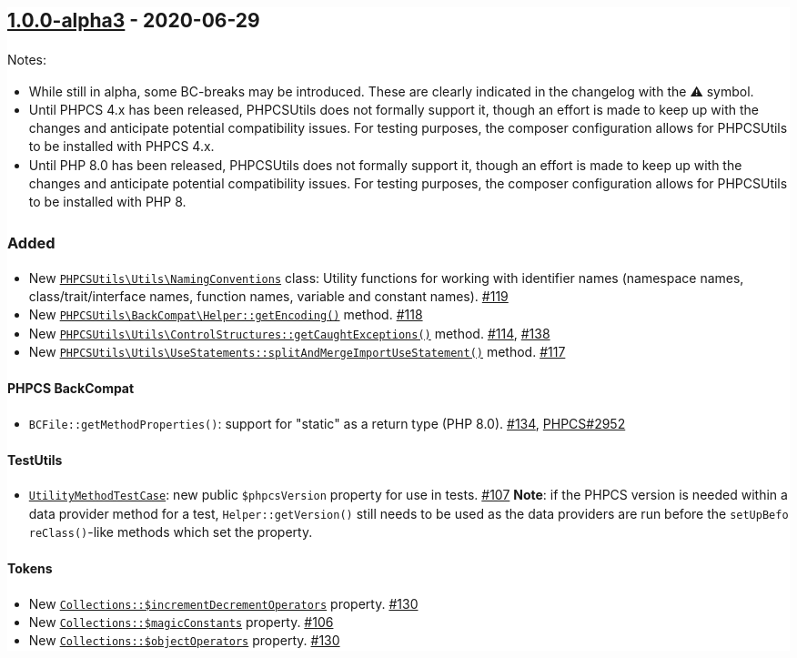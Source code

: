 [#247]: https://github.com/PHPCSStandards/PHPCSUtils/pull/247
[#248]: https://github.com/PHPCSStandards/PHPCSUtils/pull/248
[#249]: https://github.com/PHPCSStandards/PHPCSUtils/pull/249
[#251]: https://github.com/PHPCSStandards/PHPCSUtils/pull/251
[#252]: https://github.com/PHPCSStandards/PHPCSUtils/pull/252
[#254]: https://github.com/PHPCSStandards/PHPCSUtils/pull/254
[#256]: https://github.com/PHPCSStandards/PHPCSUtils/pull/256
[#261]: https://github.com/PHPCSStandards/PHPCSUtils/pull/261
[#262]: https://github.com/PHPCSStandards/PHPCSUtils/pull/262
[#269]: https://github.com/PHPCSStandards/PHPCSUtils/pull/269
[#270]: https://github.com/PHPCSStandards/PHPCSUtils/pull/270
[#273]: https://github.com/PHPCSStandards/PHPCSUtils/pull/273
[#277]: https://github.com/PHPCSStandards/PHPCSUtils/pull/277
[#285]: https://github.com/PHPCSStandards/PHPCSUtils/pull/285
[#291]: https://github.com/PHPCSStandards/PHPCSUtils/pull/291
[#292]: https://github.com/PHPCSStandards/PHPCSUtils/pull/292
[#293]: https://github.com/PHPCSStandards/PHPCSUtils/pull/293
[#297]: https://github.com/PHPCSStandards/PHPCSUtils/pull/297
[#304]: https://github.com/PHPCSStandards/PHPCSUtils/pull/304
[#309]: https://github.com/PHPCSStandards/PHPCSUtils/pull/309
[#311]: https://github.com/PHPCSStandards/PHPCSUtils/pull/311
[#319]: https://github.com/PHPCSStandards/PHPCSUtils/pull/319
[#320]: https://github.com/PHPCSStandards/PHPCSUtils/pull/320
[#321]: https://github.com/PHPCSStandards/PHPCSUtils/pull/321
[#325]: https://github.com/PHPCSStandards/PHPCSUtils/pull/325
[#327]: https://github.com/PHPCSStandards/PHPCSUtils/pull/327
[#328]: https://github.com/PHPCSStandards/PHPCSUtils/pull/328
[#332]: https://github.com/PHPCSStandards/PHPCSUtils/pull/332
[#335]: https://github.com/PHPCSStandards/PHPCSUtils/pull/335
[#341]: https://github.com/PHPCSStandards/PHPCSUtils/pull/341
[#344]: https://github.com/PHPCSStandards/PHPCSUtils/pull/344
[#347]: https://github.com/PHPCSStandards/PHPCSUtils/pull/347
[#349]: https://github.com/PHPCSStandards/PHPCSUtils/pull/349
[#356]: https://github.com/PHPCSStandards/PHPCSUtils/pull/356
[#357]: https://github.com/PHPCSStandards/PHPCSUtils/pull/357
[#358]: https://github.com/PHPCSStandards/PHPCSUtils/pull/358
[#360]: https://github.com/PHPCSStandards/PHPCSUtils/pull/360
[#362]: https://github.com/PHPCSStandards/PHPCSUtils/pull/362
[#363]: https://github.com/PHPCSStandards/PHPCSUtils/pull/363
[#365]: https://github.com/PHPCSStandards/PHPCSUtils/pull/365
[#366]: https://github.com/PHPCSStandards/PHPCSUtils/pull/366
[#367]: https://github.com/PHPCSStandards/PHPCSUtils/pull/367
[#368]: https://github.com/PHPCSStandards/PHPCSUtils/pull/368
[#371]: https://github.com/PHPCSStandards/PHPCSUtils/pull/371
[#372]: https://github.com/PHPCSStandards/PHPCSUtils/pull/372
[#376]: https://github.com/PHPCSStandards/PHPCSUtils/pull/376
[#377]: https://github.com/PHPCSStandards/PHPCSUtils/pull/377
[#379]: https://github.com/PHPCSStandards/PHPCSUtils/pull/379
[#381]: https://github.com/PHPCSStandards/PHPCSUtils/pull/381
[#382]: https://github.com/PHPCSStandards/PHPCSUtils/pull/382
[#383]: https://github.com/PHPCSStandards/PHPCSUtils/pull/383
[#385]: https://github.com/PHPCSStandards/PHPCSUtils/pull/385
[#390]: https://github.com/PHPCSStandards/PHPCSUtils/pull/390
[#391]: https://github.com/PHPCSStandards/PHPCSUtils/pull/391
[#392]: https://github.com/PHPCSStandards/PHPCSUtils/pull/392
[#394]: https://github.com/PHPCSStandards/PHPCSUtils/pull/394
[#395]: https://github.com/PHPCSStandards/PHPCSUtils/pull/395
[#396]: https://github.com/PHPCSStandards/PHPCSUtils/pull/396
[#397]: https://github.com/PHPCSStandards/PHPCSUtils/pull/397
[#398]: https://github.com/PHPCSStandards/PHPCSUtils/pull/398

[PHPCS#3118]: https://github.com/squizlabs/PHP_CodeSniffer/issues/3118
[PHPUnit Polyfills]: https://github.com/Yoast/PHPUnit-Polyfills


## [1.0.0-alpha3] - 2020-06-29

Notes:

* While still in alpha, some BC-breaks may be introduced. These are clearly indicated in the changelog with the :warning: symbol.
* Until PHPCS 4.x has been released, PHPCSUtils does not formally support it, though an effort is made to keep up with the changes and anticipate potential compatibility issues.
    For testing purposes, the composer configuration allows for PHPCSUtils to be installed with PHPCS 4.x.
* Until PHP 8.0 has been released, PHPCSUtils does not formally support it, though an effort is made to keep up with the changes and anticipate potential compatibility issues.
    For testing purposes, the composer configuration allows for PHPCSUtils to be installed with PHP 8.

### Added

* New [`PHPCSUtils\Utils\NamingConventions`][`NamingConventions`] class: Utility functions for working with identifier names (namespace names, class/trait/interface names, function names, variable and constant names). [#119]
* New [`PHPCSUtils\BackCompat\Helper::getEncoding()`][Helper::getEncoding] method. [#118]
* New [`PHPCSUtils\Utils\ControlStructures::getCaughtExceptions()`][ControlStructures::getCaughtExceptions] method. [#114], [#138]
* New [`PHPCSUtils\Utils\UseStatements::splitAndMergeImportUseStatement()`][UseStatements::splitAndMergeImportUseStatement] method. [#117]

#### PHPCS BackCompat

* `BCFile::getMethodProperties()`: support for "static" as a return type (PHP 8.0). [#134], [PHPCS#2952]

#### TestUtils

* [`UtilityMethodTestCase`]: new public `$phpcsVersion` property for use in tests. [#107]
    **Note**: if the PHPCS version is needed within a data provider method for a test, `Helper::getVersion()` still needs to be used as the data providers are run before the `setUpBeforeClass()`-like methods which set the property.

#### Tokens

* New [`Collections::$incrementDecrementOperators`][`Collections`] property. [#130]
* New [`Collections::$magicConstants`][`Collections`] property. [#106]
* New [`Collections::$objectOperators`][`Collections`] property. [#130]

[#590]: https://github.com/PHPCSStandards/PHPCSUtils/pull/590
[#594]: https://github.com/PHPCSStandards/PHPCSUtils/pull/594
[#603]: https://github.com/PHPCSStandards/PHPCSUtils/pull/603
[#604]: https://github.com/PHPCSStandards/PHPCSUtils/pull/604
[#573]: https://github.com/PHPCSStandards/PHPCSUtils/pull/573
[#561]: https://github.com/PHPCSStandards/PHPCSUtils/pull/561
[#563]: https://github.com/PHPCSStandards/PHPCSUtils/pull/563
[#568]: https://github.com/PHPCSStandards/PHPCSUtils/pull/568
[#523]: https://github.com/PHPCSStandards/PHPCSUtils/pull/523
[#524]: https://github.com/PHPCSStandards/PHPCSUtils/pull/524
[#525]: https://github.com/PHPCSStandards/PHPCSUtils/pull/525
[#493]: https://github.com/PHPCSStandards/PHPCSUtils/pull/493
[#494]: https://github.com/PHPCSStandards/PHPCSUtils/pull/494
[#485]: https://github.com/PHPCSStandards/PHPCSUtils/pull/485
[#464]: https://github.com/PHPCSStandards/PHPCSUtils/pull/464
[#466]: https://github.com/PHPCSStandards/PHPCSUtils/pull/466
[#467]: https://github.com/PHPCSStandards/PHPCSUtils/pull/467
[#470]: https://github.com/PHPCSStandards/PHPCSUtils/pull/470
[#472]: https://github.com/PHPCSStandards/PHPCSUtils/pull/472
[#474]: https://github.com/PHPCSStandards/PHPCSUtils/pull/474
[#476]: https://github.com/PHPCSStandards/PHPCSUtils/pull/476
[#477]: https://github.com/PHPCSStandards/PHPCSUtils/pull/477
[#459]: https://github.com/PHPCSStandards/PHPCSUtils/pull/459
[#456]: https://github.com/PHPCSStandards/PHPCSUtils/pull/456
[#452]: https://github.com/PHPCSStandards/PHPCSUtils/pull/452
[#444]: https://github.com/PHPCSStandards/PHPCSUtils/pull/444
[#446]: https://github.com/PHPCSStandards/PHPCSUtils/pull/446
[#425]: https://github.com/PHPCSStandards/PHPCSUtils/pull/425
[#428]: https://github.com/PHPCSStandards/PHPCSUtils/pull/428
[1.0.0-alpha4 release]: https://github.com/PHPCSStandards/PHPCSUtils/releases/tag/1.0.0-alpha4
[#400]: https://github.com/PHPCSStandards/PHPCSUtils/pull/400
[#401]: https://github.com/PHPCSStandards/PHPCSUtils/pull/401
[#403]: https://github.com/PHPCSStandards/PHPCSUtils/pull/403
[#405]: https://github.com/PHPCSStandards/PHPCSUtils/pull/405
[#406]: https://github.com/PHPCSStandards/PHPCSUtils/pull/406
[#407]: https://github.com/PHPCSStandards/PHPCSUtils/pull/407
[#410]: https://github.com/PHPCSStandards/PHPCSUtils/pull/410
[UtilityMethodTestCase::usesPhp8NameTokens]: https://phpcsutils.com/phpdoc/classes/PHPCSUtils-TestUtils-UtilityMethodTestCase.html#method_usesPhp8NameTokens
[PassedParameters::getParameterFromStack]:   https://phpcsutils.com/phpdoc/classes/PHPCSUtils-Utils-PassedParameters.html#method_getParameterFromStack
[TextStrings::getEndOfCompleteTextString]:   https://phpcsutils.com/phpdoc/classes/PHPCSUtils-Utils-TextStrings.html#method_getEndOfCompleteTextString
[TextStrings::getEmbeds]: https://phpcsutils.com/phpdoc/classes/PHPCSUtils-Utils-TextStrings.html#method_getEmbeds
[TextStrings::getStripEmbeds]: https://phpcsutils.com/phpdoc/classes/PHPCSUtils-Utils-TextStrings.html#method_getStripEmbeds
[TextStrings::stripEmbeds]: https://phpcsutils.com/phpdoc/classes/PHPCSUtils-Utils-TextStrings.html#method_stripEmbeds
[UseStatements::mergeImportUseStatements]:   https://phpcsutils.com/phpdoc/classes/PHPCSUtils-Utils-UseStatements.html#method_mergeImportUseStatements
[#163]: https://github.com/PHPCSStandards/PHPCSUtils/pull/163
[#168]: https://github.com/PHPCSStandards/PHPCSUtils/pull/168
[#169]: https://github.com/PHPCSStandards/PHPCSUtils/pull/169
[#172]: https://github.com/PHPCSStandards/PHPCSUtils/pull/172
[#176]: https://github.com/PHPCSStandards/PHPCSUtils/pull/176
[#180]: https://github.com/PHPCSStandards/PHPCSUtils/pull/180
[#181]: https://github.com/PHPCSStandards/PHPCSUtils/pull/181
[#183]: https://github.com/PHPCSStandards/PHPCSUtils/pull/183
[#187]: https://github.com/PHPCSStandards/PHPCSUtils/pull/187
[#188]: https://github.com/PHPCSStandards/PHPCSUtils/pull/188
[#192]: https://github.com/PHPCSStandards/PHPCSUtils/pull/192
[#195]: https://github.com/PHPCSStandards/PHPCSUtils/pull/195
[#196]: https://github.com/PHPCSStandards/PHPCSUtils/pull/196
[#197]: https://github.com/PHPCSStandards/PHPCSUtils/pull/197
[#200]: https://github.com/PHPCSStandards/PHPCSUtils/pull/200
[#202]: https://github.com/PHPCSStandards/PHPCSUtils/pull/202
[#204]: https://github.com/PHPCSStandards/PHPCSUtils/pull/204
[#205]: https://github.com/PHPCSStandards/PHPCSUtils/pull/205
[#206]: https://github.com/PHPCSStandards/PHPCSUtils/pull/206
[#207]: https://github.com/PHPCSStandards/PHPCSUtils/pull/207
[#208]: https://github.com/PHPCSStandards/PHPCSUtils/pull/208
[#209]: https://github.com/PHPCSStandards/PHPCSUtils/pull/209
[#210]: https://github.com/PHPCSStandards/PHPCSUtils/pull/210
[#211]: https://github.com/PHPCSStandards/PHPCSUtils/pull/211
[#212]: https://github.com/PHPCSStandards/PHPCSUtils/pull/212
[#213]: https://github.com/PHPCSStandards/PHPCSUtils/pull/213
[#215]: https://github.com/PHPCSStandards/PHPCSUtils/pull/215
[#216]: https://github.com/PHPCSStandards/PHPCSUtils/pull/216
[#217]: https://github.com/PHPCSStandards/PHPCSUtils/pull/217
[#219]: https://github.com/PHPCSStandards/PHPCSUtils/pull/219
[#225]: https://github.com/PHPCSStandards/PHPCSUtils/pull/225
[#226]: https://github.com/PHPCSStandards/PHPCSUtils/pull/226
[#229]: https://github.com/PHPCSStandards/PHPCSUtils/pull/229
[#233]: https://github.com/PHPCSStandards/PHPCSUtils/pull/233
[#234]: https://github.com/PHPCSStandards/PHPCSUtils/pull/234
[#235]: https://github.com/PHPCSStandards/PHPCSUtils/pull/235
[#237]: https://github.com/PHPCSStandards/PHPCSUtils/pull/237
[#239]: https://github.com/PHPCSStandards/PHPCSUtils/pull/239
[#241]: https://github.com/PHPCSStandards/PHPCSUtils/pull/241
[#243]: https://github.com/PHPCSStandards/PHPCSUtils/pull/243
[generated API documentation]: https://phpcsutils.com/phpdoc/
[Helper::getEncoding]: https://phpcsutils.com/phpdoc/classes/PHPCSUtils-BackCompat-Helper.html#method_getEncoding
[ControlStructures::getCaughtExceptions]: https://phpcsutils.com/phpdoc/classes/PHPCSUtils-Utils-ControlStructures.html#method_getCaughtExceptions
[UseStatements::splitAndMergeImportUseStatement]: https://phpcsutils.com/phpdoc/classes/PHPCSUtils-Utils-UseStatements.html#method_splitAndMergeImportUseStatement
[#99]: https://github.com/PHPCSStandards/PHPCSUtils/pull/99
[#103]: https://github.com/PHPCSStandards/PHPCSUtils/pull/103
[#106]: https://github.com/PHPCSStandards/PHPCSUtils/pull/106
[#107]: https://github.com/PHPCSStandards/PHPCSUtils/pull/107
[#109]: https://github.com/PHPCSStandards/PHPCSUtils/pull/109
[#110]: https://github.com/PHPCSStandards/PHPCSUtils/pull/110
[#111]: https://github.com/PHPCSStandards/PHPCSUtils/pull/111
[#113]: https://github.com/PHPCSStandards/PHPCSUtils/pull/113
[#114]: https://github.com/PHPCSStandards/PHPCSUtils/pull/114
[#115]: https://github.com/PHPCSStandards/PHPCSUtils/pull/115
[#117]: https://github.com/PHPCSStandards/PHPCSUtils/pull/117
[#118]: https://github.com/PHPCSStandards/PHPCSUtils/pull/118
[#119]: https://github.com/PHPCSStandards/PHPCSUtils/pull/119
[#129]: https://github.com/PHPCSStandards/PHPCSUtils/pull/129
[#121]: https://github.com/PHPCSStandards/PHPCSUtils/pull/121
[#127]: https://github.com/PHPCSStandards/PHPCSUtils/pull/127
[#130]: https://github.com/PHPCSStandards/PHPCSUtils/pull/130
[#131]: https://github.com/PHPCSStandards/PHPCSUtils/pull/131
[#132]: https://github.com/PHPCSStandards/PHPCSUtils/pull/132
[#133]: https://github.com/PHPCSStandards/PHPCSUtils/pull/133
[#134]: https://github.com/PHPCSStandards/PHPCSUtils/pull/134
[#136]: https://github.com/PHPCSStandards/PHPCSUtils/pull/136
[#137]: https://github.com/PHPCSStandards/PHPCSUtils/pull/137
[#138]: https://github.com/PHPCSStandards/PHPCSUtils/pull/138
[#139]: https://github.com/PHPCSStandards/PHPCSUtils/pull/139
[#141]: https://github.com/PHPCSStandards/PHPCSUtils/pull/141
[#142]: https://github.com/PHPCSStandards/PHPCSUtils/pull/142
[#143]: https://github.com/PHPCSStandards/PHPCSUtils/pull/143
[#145]: https://github.com/PHPCSStandards/PHPCSUtils/pull/145
[#146]: https://github.com/PHPCSStandards/PHPCSUtils/pull/146
[#147]: https://github.com/PHPCSStandards/PHPCSUtils/pull/147
[#148]: https://github.com/PHPCSStandards/PHPCSUtils/pull/148
[#149]: https://github.com/PHPCSStandards/PHPCSUtils/pull/149
[#150]: https://github.com/PHPCSStandards/PHPCSUtils/pull/150
[#151]: https://github.com/PHPCSStandards/PHPCSUtils/pull/151
[#152]: https://github.com/PHPCSStandards/PHPCSUtils/pull/152
[#153]: https://github.com/PHPCSStandards/PHPCSUtils/pull/153
[#154]: https://github.com/PHPCSStandards/PHPCSUtils/pull/154
[#155]: https://github.com/PHPCSStandards/PHPCSUtils/pull/155
[#156]: https://github.com/PHPCSStandards/PHPCSUtils/pull/156
[#157]: https://github.com/PHPCSStandards/PHPCSUtils/pull/157
[#160]: https://github.com/PHPCSStandards/PHPCSUtils/pull/160
[PHPCS#2952]: https://github.com/squizlabs/PHP_CodeSniffer/pull/2952
[PHPCS#2977]: https://github.com/squizlabs/PHP_CodeSniffer/pull/2977
[FunctionDeclarations::isArrowFunction]: https://phpcsutils.com/phpdoc/classes/PHPCSUtils-Utils-FunctionDeclarations.html#method_isArrowFunction
[FunctionDeclarations::getArrowFunctionOpenClose]: https://phpcsutils.com/phpdoc/classes/PHPCSUtils-Utils-FunctionDeclarations.html#method_getArrowFunctionOpenClose
[#68]: https://github.com/PHPCSStandards/PHPCSUtils/pull/68
[#69]: https://github.com/PHPCSStandards/PHPCSUtils/pull/69
[#70]: https://github.com/PHPCSStandards/PHPCSUtils/pull/70
[#73]: https://github.com/PHPCSStandards/PHPCSUtils/pull/73
[#77]: https://github.com/PHPCSStandards/PHPCSUtils/pull/77
[#79]: https://github.com/PHPCSStandards/PHPCSUtils/pull/79
[#84]: https://github.com/PHPCSStandards/PHPCSUtils/pull/84
[#88]: https://github.com/PHPCSStandards/PHPCSUtils/pull/88
[#89]: https://github.com/PHPCSStandards/PHPCSUtils/pull/89
[Unreleased]:   https://github.com/PHPCSStandards/PHPCSUtils/compare/stable...HEAD
[1.0.12]:       https://github.com/PHPCSStandards/PHPCSUtils/compare/1.0.11...1.0.12
[1.0.11]:       https://github.com/PHPCSStandards/PHPCSUtils/compare/1.0.10...1.0.11
[1.0.10]:       https://github.com/PHPCSStandards/PHPCSUtils/compare/1.0.9...1.0.10
[1.0.9]:        https://github.com/PHPCSStandards/PHPCSUtils/compare/1.0.8...1.0.9
[1.0.8]:        https://github.com/PHPCSStandards/PHPCSUtils/compare/1.0.7...1.0.8
[1.0.7]:        https://github.com/PHPCSStandards/PHPCSUtils/compare/1.0.6...1.0.7
[1.0.6]:        https://github.com/PHPCSStandards/PHPCSUtils/compare/1.0.5...1.0.6
[1.0.5]:        https://github.com/PHPCSStandards/PHPCSUtils/compare/1.0.4...1.0.5
[1.0.4]:        https://github.com/PHPCSStandards/PHPCSUtils/compare/1.0.3...1.0.4
[1.0.3]:        https://github.com/PHPCSStandards/PHPCSUtils/compare/1.0.2...1.0.3
[1.0.2]:        https://github.com/PHPCSStandards/PHPCSUtils/compare/1.0.1...1.0.2
[1.0.1]:        https://github.com/PHPCSStandards/PHPCSUtils/compare/1.0.0...1.0.1
[1.0.0]:        https://github.com/PHPCSStandards/PHPCSUtils/compare/1.0.0-rc1...1.0.0
[1.0.0-rc1]:    https://github.com/PHPCSStandards/PHPCSUtils/compare/1.0.0-alpha4...1.0.0-rc1
[1.0.0-alpha4]: https://github.com/PHPCSStandards/PHPCSUtils/compare/1.0.0-alpha3...1.0.0-alpha4
[1.0.0-alpha3]: https://github.com/PHPCSStandards/PHPCSUtils/compare/1.0.0-alpha2...1.0.0-alpha3
[1.0.0-alpha2]: https://github.com/PHPCSStandards/PHPCSUtils/compare/1.0.0-alpha1...1.0.0-alpha2
[Composer PHPCS plugin]: https://github.com/PHPCSStandards/composer-installer
[PHP_CodeSniffer]:       https://github.com/PHPCSStandards/PHP_CodeSniffer
[`AbstractArrayDeclarationSniff`]: https://phpcsutils.com/phpdoc/classes/PHPCSUtils-AbstractSniffs-AbstractArrayDeclarationSniff.html
[`BCFile`]:                        https://phpcsutils.com/phpdoc/classes/PHPCSUtils-BackCompat-BCFile.html
[`BCTokens`]:                      https://phpcsutils.com/phpdoc/classes/PHPCSUtils-BackCompat-BCTokens.html
[`Helper`]:                        https://phpcsutils.com/phpdoc/classes/PHPCSUtils-BackCompat-Helper.html
[`SpacesFixer`]:                   https://phpcsutils.com/phpdoc/classes/PHPCSUtils-Fixers-SpacesFixer.html
[`UtilityMethodTestCase`]:         https://phpcsutils.com/phpdoc/classes/PHPCSUtils-TestUtils-UtilityMethodTestCase.html
[`Collections`]:                   https://phpcsutils.com/phpdoc/classes/PHPCSUtils-Tokens-Collections.html
[`TokenHelper`]:                   https://phpcsutils.com/phpdoc/classes/PHPCSUtils-Tokens-TokenHelper.html
[`Arrays`]:                        https://phpcsutils.com/phpdoc/classes/PHPCSUtils-Utils-Arrays.html
[`Conditions`]:                    https://phpcsutils.com/phpdoc/classes/PHPCSUtils-Utils-Conditions.html
[`Context`]:                       https://phpcsutils.com/phpdoc/classes/PHPCSUtils-Utils-Context.html
[`ControlStructures`]:             https://phpcsutils.com/phpdoc/classes/PHPCSUtils-Utils-ControlStructures.html
[`FunctionDeclarations`]:          https://phpcsutils.com/phpdoc/classes/PHPCSUtils-Utils-FunctionDeclarations.html
[`GetTokensAsString`]:             https://phpcsutils.com/phpdoc/classes/PHPCSUtils-Utils-GetTokensAsString.html
[`Lists`]:                         https://phpcsutils.com/phpdoc/classes/PHPCSUtils-Utils-Lists.html
[`MessageHelper`]:                 https://phpcsutils.com/phpdoc/classes/PHPCSUtils-Utils-MessageHelper.html
[`Namespaces`]:                    https://phpcsutils.com/phpdoc/classes/PHPCSUtils-Utils-Namespaces.html
[`NamingConventions`]:             https://phpcsutils.com/phpdoc/classes/PHPCSUtils-Utils-NamingConventions.html
[`Numbers`]:                       https://phpcsutils.com/phpdoc/classes/PHPCSUtils-Utils-Numbers.html
[`ObjectDeclarations`]:            https://phpcsutils.com/phpdoc/classes/PHPCSUtils-Utils-ObjectDeclarations.html
[`Operators`]:                     https://phpcsutils.com/phpdoc/classes/PHPCSUtils-Utils-Operators.html
[`Orthography`]:                   https://phpcsutils.com/phpdoc/classes/PHPCSUtils-Utils-Orthography.html
[`Parentheses`]:                   https://phpcsutils.com/phpdoc/classes/PHPCSUtils-Utils-Parentheses.html
[`PassedParameters`]:              https://phpcsutils.com/phpdoc/classes/PHPCSUtils-Utils-PassedParameters.html
[`Scopes`]:                        https://phpcsutils.com/phpdoc/classes/PHPCSUtils-Utils-Scopes.html
[`TextStrings`]:                   https://phpcsutils.com/phpdoc/classes/PHPCSUtils-Utils-TextStrings.html
[`UseStatements`]:                 https://phpcsutils.com/phpdoc/classes/PHPCSUtils-Utils-UseStatements.html
[`Variables`]:                     https://phpcsutils.com/phpdoc/classes/PHPCSUtils-Utils-Variables.html
[@fredden]:     https://github.com/fredden
[@GaryJones]:   https://github.com/GaryJones
[@szepeviktor]: https://github.com/szepeviktor
